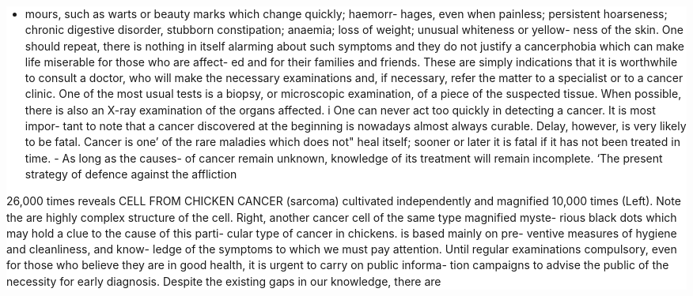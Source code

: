 - mours, such as warts or beauty 
marks which change quickly; haemorr- 
hages, even when painless; persistent 
hoarseness; chronic digestive disorder, 
stubborn constipation; anaemia; loss of 
weight; unusual whiteness or yellow- 
ness of the skin. One should repeat, 
there is nothing in itself alarming 
about such symptoms and they do not 
justify a cancerphobia which can make 
life miserable for those who are affect- 
ed and for their families and friends. 
These are simply indications that it is 
worthwhile to consult a doctor, who 
will make the necessary examinations 
and, if necessary, refer the matter to 
a specialist or to a cancer clinic. One 
of the most usual tests is a biopsy, or 
microscopic examination, of a piece of 
the suspected tissue. When possible, 
there is also an X-ray examination of 
the organs affected. i 
One can never act too quickly in 
detecting a cancer. It is most impor- 
tant to note that a cancer discovered 
at the beginning is nowadays almost 
always curable. Delay, however, is 
very likely to be fatal. Cancer is one’ 
of the rare maladies which does not" 
heal itself; sooner or later it is fatal if 
it has not been treated in time. - 
As long as the causes- of cancer 
remain unknown, knowledge of its 
treatment will remain incomplete. 
‘The present strategy of 
defence against the affliction 
 
26,000 times reveals 
CELL FROM CHICKEN 
CANCER (sarcoma) cultivated 
independently and magnified 
10,000 times (Left). Note the are 
highly complex structure of the 
cell. Right, another cancer cell 
of the same type magnified 
myste- 
rious black dots which may hold 
a clue to the cause of this parti- 
cular type of cancer in chickens. 
is based mainly on pre- 
ventive measures of hygiene 
and cleanliness, and know- 
ledge of the symptoms to 
which we must pay attention. 
Until regular examinations 
compulsory, even for 
those who believe they are 
in good health, it is urgent 
to carry on public informa- 
tion campaigns to advise the 
public of the necessity for 
early diagnosis. 
Despite the existing gaps 
in our knowledge, there are 